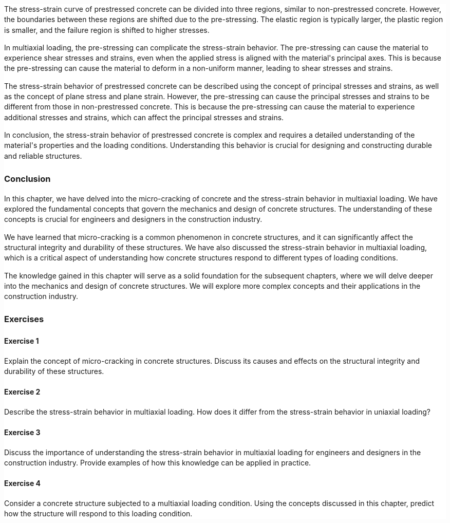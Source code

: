 The stress-strain curve of prestressed concrete can be divided into three regions, similar to non-prestressed concrete. However, the boundaries between these regions are shifted due to the pre-stressing. The elastic region is typically larger, the plastic region is smaller, and the failure region is shifted to higher stresses.

In multiaxial loading, the pre-stressing can complicate the stress-strain behavior. The pre-stressing can cause the material to experience shear stresses and strains, even when the applied stress is aligned with the material's principal axes. This is because the pre-stressing can cause the material to deform in a non-uniform manner, leading to shear stresses and strains.

The stress-strain behavior of prestressed concrete can be described using the concept of principal stresses and strains, as well as the concept of plane stress and plane strain. However, the pre-stressing can cause the principal stresses and strains to be different from those in non-prestressed concrete. This is because the pre-stressing can cause the material to experience additional stresses and strains, which can affect the principal stresses and strains.

In conclusion, the stress-strain behavior of prestressed concrete is complex and requires a detailed understanding of the material's properties and the loading conditions. Understanding this behavior is crucial for designing and constructing durable and reliable structures.

### Conclusion

In this chapter, we have delved into the micro-cracking of concrete and the stress-strain behavior in multiaxial loading. We have explored the fundamental concepts that govern the mechanics and design of concrete structures. The understanding of these concepts is crucial for engineers and designers in the construction industry.

We have learned that micro-cracking is a common phenomenon in concrete structures, and it can significantly affect the structural integrity and durability of these structures. We have also discussed the stress-strain behavior in multiaxial loading, which is a critical aspect of understanding how concrete structures respond to different types of loading conditions.

The knowledge gained in this chapter will serve as a solid foundation for the subsequent chapters, where we will delve deeper into the mechanics and design of concrete structures. We will explore more complex concepts and their applications in the construction industry.

### Exercises

#### Exercise 1
Explain the concept of micro-cracking in concrete structures. Discuss its causes and effects on the structural integrity and durability of these structures.

#### Exercise 2
Describe the stress-strain behavior in multiaxial loading. How does it differ from the stress-strain behavior in uniaxial loading?

#### Exercise 3
Discuss the importance of understanding the stress-strain behavior in multiaxial loading for engineers and designers in the construction industry. Provide examples of how this knowledge can be applied in practice.

#### Exercise 4
Consider a concrete structure subjected to a multiaxial loading condition. Using the concepts discussed in this chapter, predict how the structure will respond to this loading condition.
